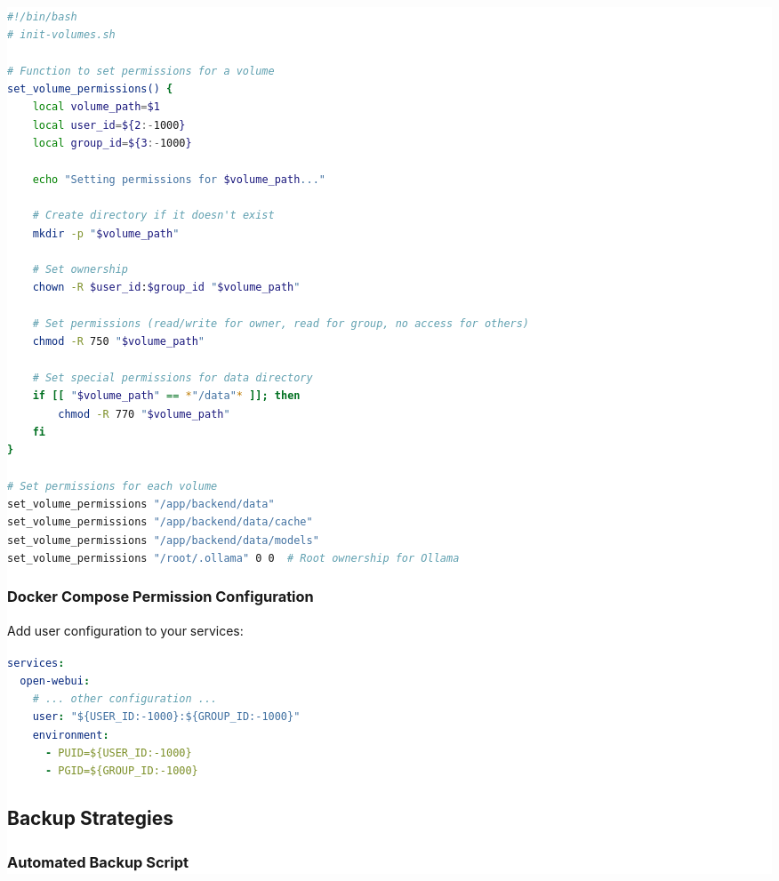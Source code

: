 ```bash
#!/bin/bash
# init-volumes.sh

# Function to set permissions for a volume
set_volume_permissions() {
    local volume_path=$1
    local user_id=${2:-1000}
    local group_id=${3:-1000}
    
    echo "Setting permissions for $volume_path..."
    
    # Create directory if it doesn't exist
    mkdir -p "$volume_path"
    
    # Set ownership
    chown -R $user_id:$group_id "$volume_path"
    
    # Set permissions (read/write for owner, read for group, no access for others)
    chmod -R 750 "$volume_path"
    
    # Set special permissions for data directory
    if [[ "$volume_path" == *"/data"* ]]; then
        chmod -R 770 "$volume_path"
    fi
}

# Set permissions for each volume
set_volume_permissions "/app/backend/data"
set_volume_permissions "/app/backend/data/cache"
set_volume_permissions "/app/backend/data/models"
set_volume_permissions "/root/.ollama" 0 0  # Root ownership for Ollama
```

### Docker Compose Permission Configuration

Add user configuration to your services:

```yaml
services:
  open-webui:
    # ... other configuration ...
    user: "${USER_ID:-1000}:${GROUP_ID:-1000}"
    environment:
      - PUID=${USER_ID:-1000}
      - PGID=${GROUP_ID:-1000}
```

## Backup Strategies

### Automated Backup Script

